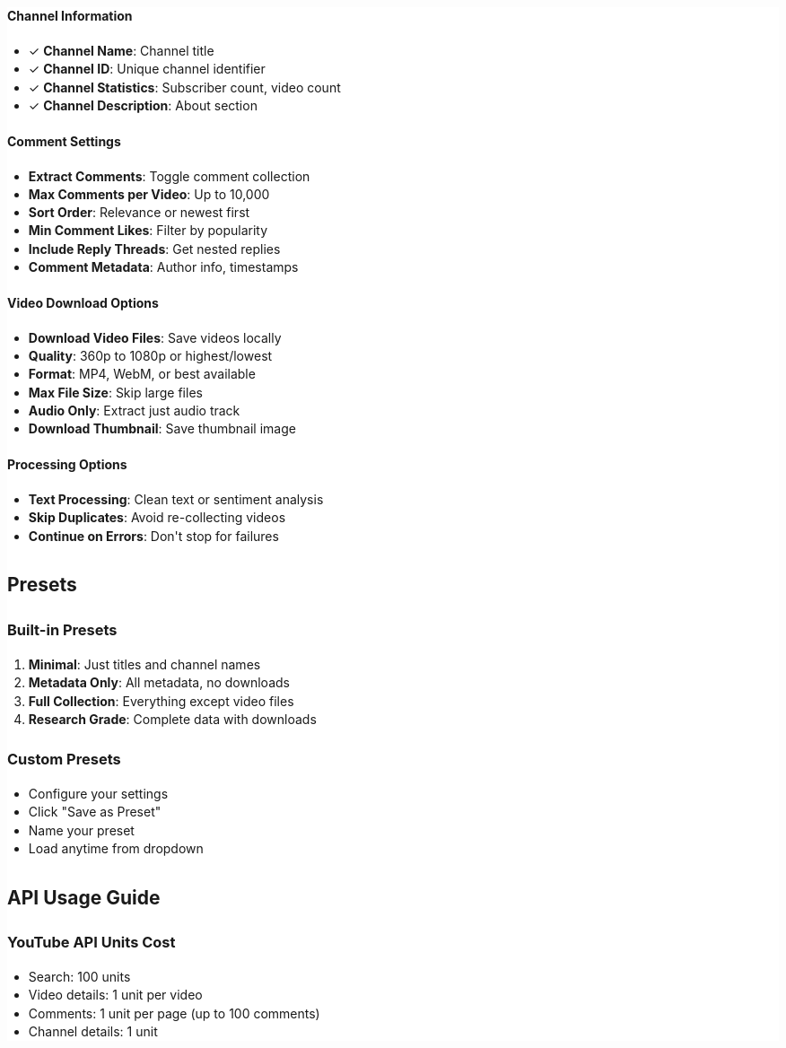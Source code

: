 #### Channel Information
- ✓ **Channel Name**: Channel title
- ✓ **Channel ID**: Unique channel identifier
- ✓ **Channel Statistics**: Subscriber count, video count
- ✓ **Channel Description**: About section

#### Comment Settings
- **Extract Comments**: Toggle comment collection
- **Max Comments per Video**: Up to 10,000
- **Sort Order**: Relevance or newest first
- **Min Comment Likes**: Filter by popularity
- **Include Reply Threads**: Get nested replies
- **Comment Metadata**: Author info, timestamps

#### Video Download Options
- **Download Video Files**: Save videos locally
- **Quality**: 360p to 1080p or highest/lowest
- **Format**: MP4, WebM, or best available
- **Max File Size**: Skip large files
- **Audio Only**: Extract just audio track
- **Download Thumbnail**: Save thumbnail image

#### Processing Options
- **Text Processing**: Clean text or sentiment analysis
- **Skip Duplicates**: Avoid re-collecting videos
- **Continue on Errors**: Don't stop for failures

## Presets

### Built-in Presets
1. **Minimal**: Just titles and channel names
2. **Metadata Only**: All metadata, no downloads
3. **Full Collection**: Everything except video files
4. **Research Grade**: Complete data with downloads

### Custom Presets
- Configure your settings
- Click "Save as Preset"
- Name your preset
- Load anytime from dropdown

## API Usage Guide

### YouTube API Units Cost
- Search: 100 units
- Video details: 1 unit per video
- Comments: 1 unit per page (up to 100 comments)
- Channel details: 1 unit
